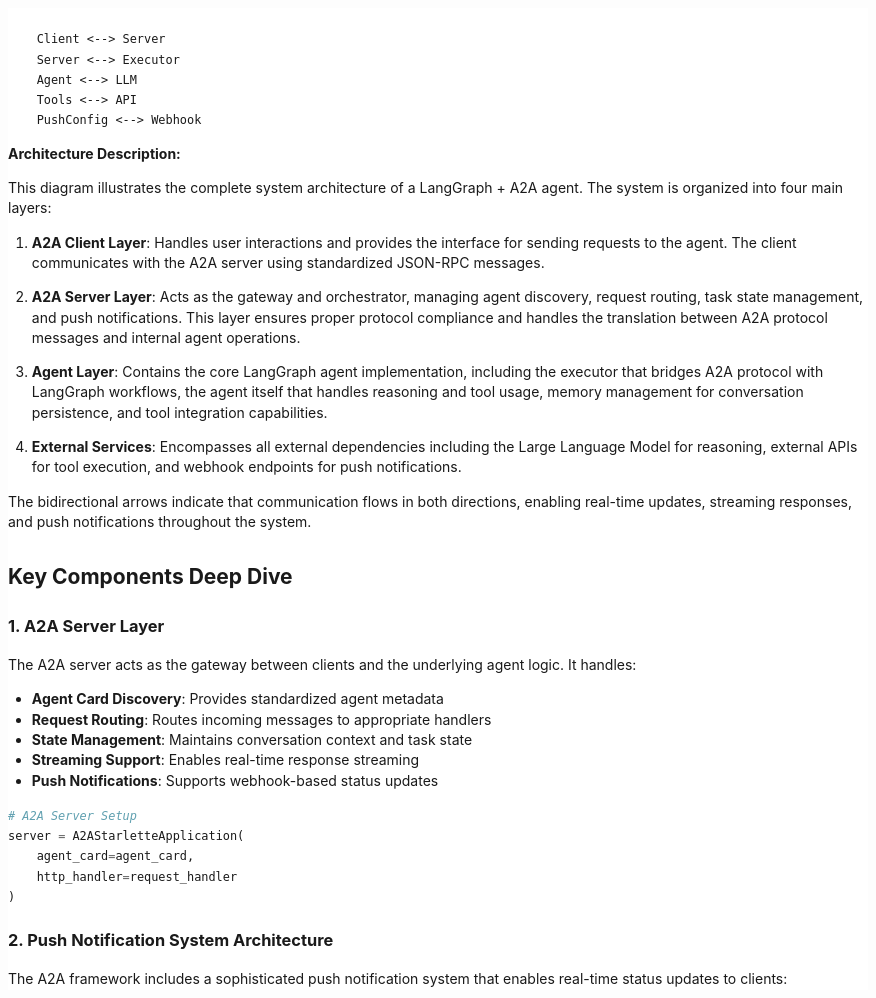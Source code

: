 ```mermaid
    
    Client <--> Server
    Server <--> Executor
    Agent <--> LLM
    Tools <--> API
    PushConfig <--> Webhook
```

**Architecture Description:**

This diagram illustrates the complete system architecture of a LangGraph + A2A agent. The system is organized into four main layers:

1. **A2A Client Layer**: Handles user interactions and provides the interface for sending requests to the agent. The client communicates with the A2A server using standardized JSON-RPC messages.

2. **A2A Server Layer**: Acts as the gateway and orchestrator, managing agent discovery, request routing, task state management, and push notifications. This layer ensures proper protocol compliance and handles the translation between A2A protocol messages and internal agent operations.

3. **Agent Layer**: Contains the core LangGraph agent implementation, including the executor that bridges A2A protocol with LangGraph workflows, the agent itself that handles reasoning and tool usage, memory management for conversation persistence, and tool integration capabilities.

4. **External Services**: Encompasses all external dependencies including the Large Language Model for reasoning, external APIs for tool execution, and webhook endpoints for push notifications.

The bidirectional arrows indicate that communication flows in both directions, enabling real-time updates, streaming responses, and push notifications throughout the system.

## Key Components Deep Dive

### 1. A2A Server Layer

The A2A server acts as the gateway between clients and the underlying agent logic. It handles:

- **Agent Card Discovery**: Provides standardized agent metadata
- **Request Routing**: Routes incoming messages to appropriate handlers
- **State Management**: Maintains conversation context and task state
- **Streaming Support**: Enables real-time response streaming
- **Push Notifications**: Supports webhook-based status updates

```python
# A2A Server Setup
server = A2AStarletteApplication(
    agent_card=agent_card, 
    http_handler=request_handler
)
```

### 2. Push Notification System Architecture

The A2A framework includes a sophisticated push notification system that enables real-time status updates to clients:
